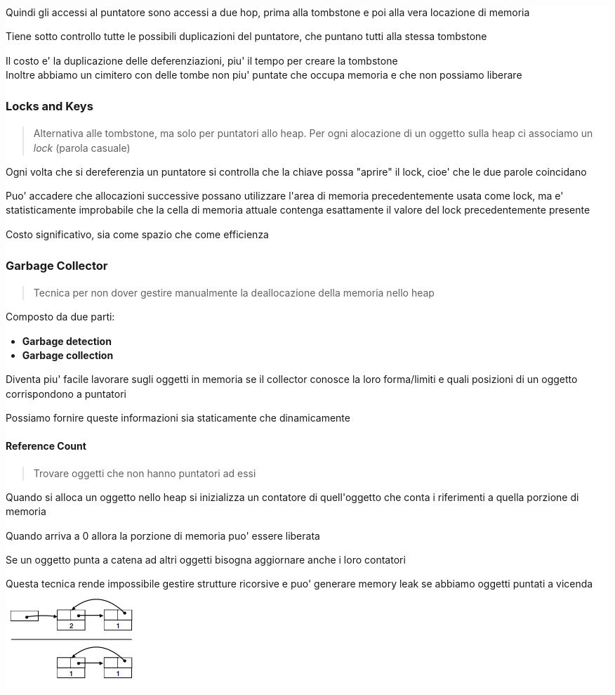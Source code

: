 Quindi gli accessi al puntatore sono accessi a due hop, prima alla tombstone e poi alla vera locazione di memoria

Tiene sotto controllo tutte le possibili duplicazioni del puntatore, che puntano tutti alla stessa tombstone

Il costo e' la duplicazione delle deferenziazioni, piu' il tempo per creare la tombstone \
Inoltre abbiamo un cimitero con delle tombe non piu' puntate che occupa memoria e che non possiamo liberare

### Locks and Keys
> Alternativa alle tombstone, ma solo per puntatori allo heap. Per ogni alocazione di un oggetto sulla heap ci associamo un *lock* (parola casuale)

Ogni volta che si dereferenzia un puntatore si controlla che la chiave possa "aprire" il lock, cioe' che le due parole coincidano

Puo' accadere che allocazioni successive possano utilizzare l'area di memoria precedentemente usata come lock, ma e' statisticamente improbabile che la cella di memoria attuale contenga esattamente il valore del lock precedentemente presente

Costo significativo, sia come spazio che come efficienza

### Garbage Collector
> Tecnica per non dover gestire manualmente la deallocazione della memoria nello heap

Composto da due parti:
- **Garbage detection**
- **Garbage collection**

Diventa piu' facile lavorare sugli oggetti in memoria se il collector conosce la loro forma/limiti e quali posizioni di un oggetto corrispondono a puntatori

Possiamo fornire queste informazioni sia staticamente che dinamicamente

#### Reference Count
> Trovare oggetti che non hanno puntatori ad essi

Quando si alloca un oggetto nello heap si inizializza un contatore di quell'oggetto che conta i riferimenti a quella porzione di memoria

Quando arriva a 0 allora la porzione di memoria puo' essere liberata

Se un oggetto punta a catena ad altri oggetti bisogna aggiornare anche i loro contatori

Questa tecnica rende impossibile gestire strutture ricorsive e puo' generare memory leak se abbiamo oggetti puntati a vicenda
![Memory Leak](img-schemi/gc1.png)
